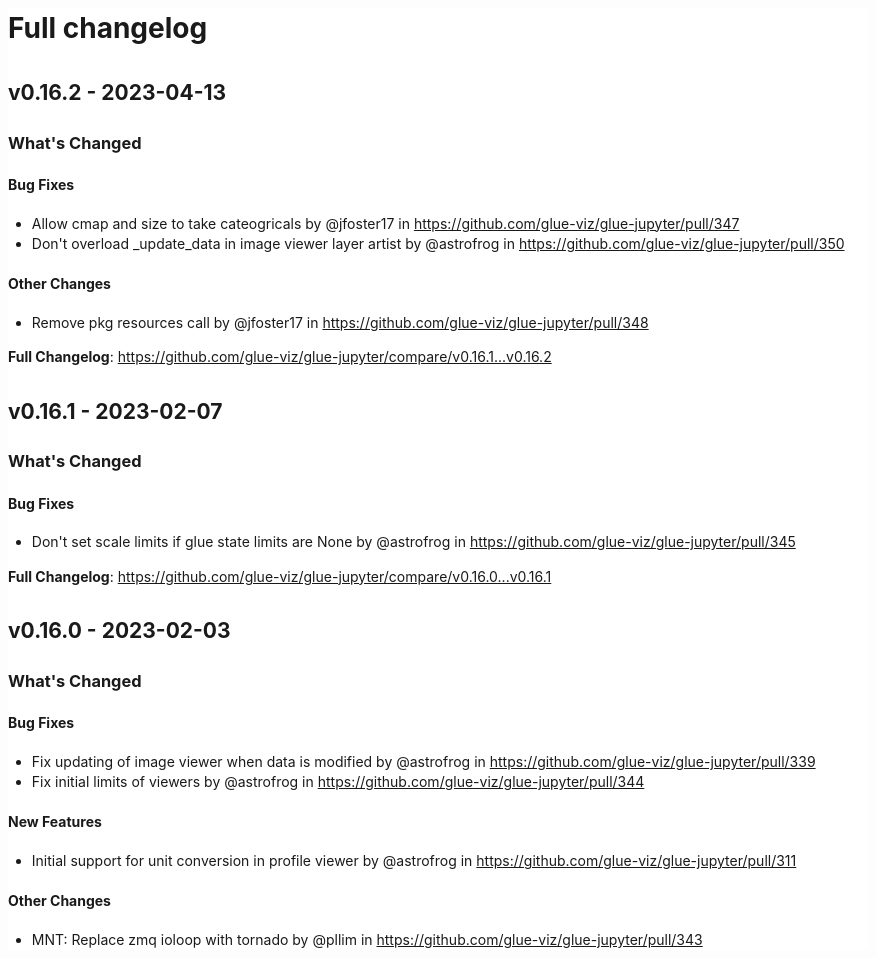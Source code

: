 # Full changelog

## v0.16.2 - 2023-04-13


### What's Changed

#### Bug Fixes

- Allow cmap and size to take cateogricals by @jfoster17 in https://github.com/glue-viz/glue-jupyter/pull/347
- Don't overload _update_data in image viewer layer artist by @astrofrog in https://github.com/glue-viz/glue-jupyter/pull/350

#### Other Changes

- Remove pkg resources call by @jfoster17 in https://github.com/glue-viz/glue-jupyter/pull/348

**Full Changelog**: https://github.com/glue-viz/glue-jupyter/compare/v0.16.1...v0.16.2

## v0.16.1 - 2023-02-07


### What's Changed

#### Bug Fixes

- Don't set scale limits if glue state limits are None by @astrofrog in https://github.com/glue-viz/glue-jupyter/pull/345

**Full Changelog**: https://github.com/glue-viz/glue-jupyter/compare/v0.16.0...v0.16.1

## v0.16.0 - 2023-02-03


### What's Changed

#### Bug Fixes

- Fix updating of image viewer when data is modified by @astrofrog in https://github.com/glue-viz/glue-jupyter/pull/339
- Fix initial limits of viewers by @astrofrog in https://github.com/glue-viz/glue-jupyter/pull/344

#### New Features

- Initial support for unit conversion in profile viewer by @astrofrog in https://github.com/glue-viz/glue-jupyter/pull/311

#### Other Changes

- MNT: Replace zmq ioloop with tornado by @pllim in https://github.com/glue-viz/glue-jupyter/pull/343
